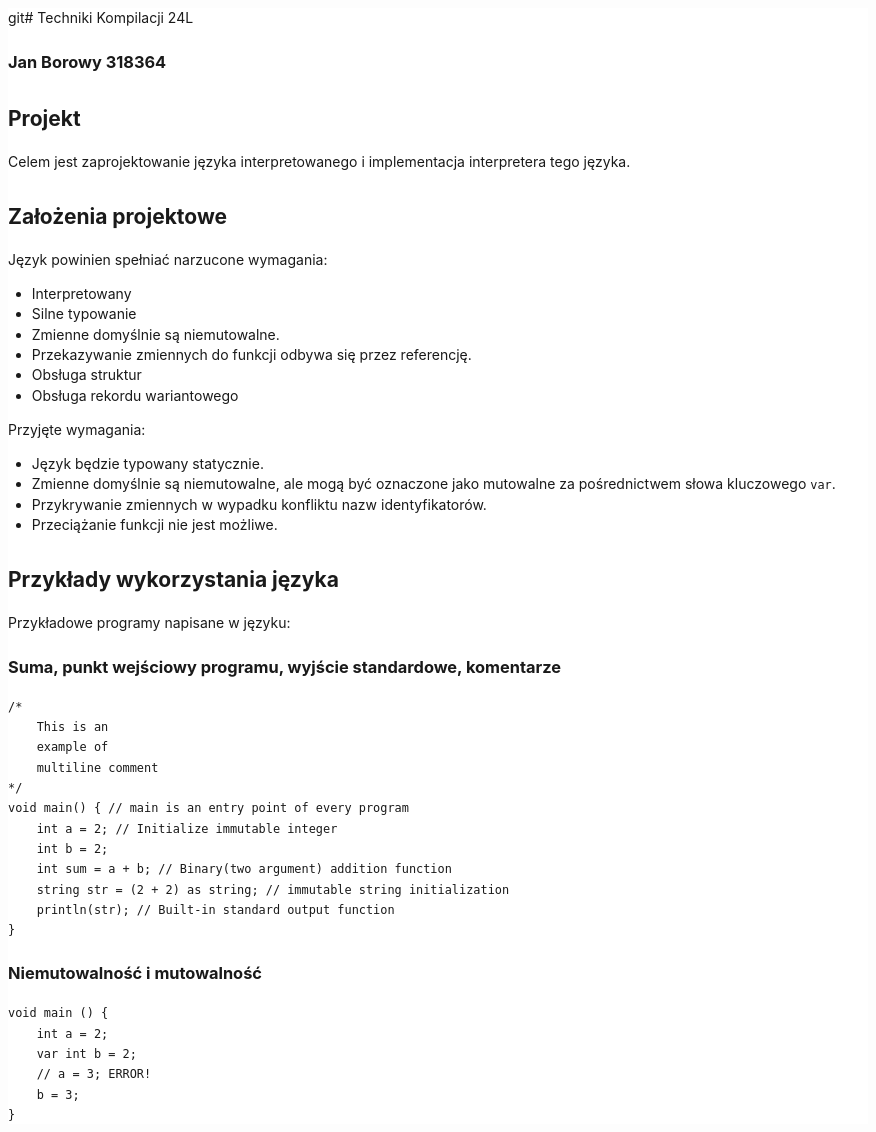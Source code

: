 git# Techniki Kompilacji 24L
### Jan Borowy 318364

## Projekt
Celem jest zaprojektowanie języka interpretowanego i implementacja interpretera tego języka.

## Założenia projektowe
Język powinien spełniać narzucone wymagania:
- Interpretowany
- Silne typowanie
- Zmienne domyślnie są niemutowalne.
- Przekazywanie zmiennych do funkcji odbywa się przez referencję.
- Obsługa struktur
- Obsługa rekordu wariantowego

Przyjęte wymagania:
- Język będzie typowany statycznie.
- Zmienne domyślnie są niemutowalne, ale mogą być oznaczone jako mutowalne za
  pośrednictwem słowa kluczowego `var`.
- Przykrywanie zmiennych w wypadku konfliktu nazw identyfikatorów.
- Przeciążanie funkcji nie jest możliwe.

## Przykłady wykorzystania języka

Przykładowe programy napisane w języku:
### Suma, punkt wejściowy programu, wyjście standardowe, komentarze
```
/*
    This is an
    example of
    multiline comment
*/
void main() { // main is an entry point of every program
    int a = 2; // Initialize immutable integer
    int b = 2;
    int sum = a + b; // Binary(two argument) addition function
    string str = (2 + 2) as string; // immutable string initialization
    println(str); // Built-in standard output function
}
```

### Niemutowalność i mutowalność

```
void main () {
    int a = 2;
    var int b = 2;
    // a = 3; ERROR!
    b = 3;
}
```
